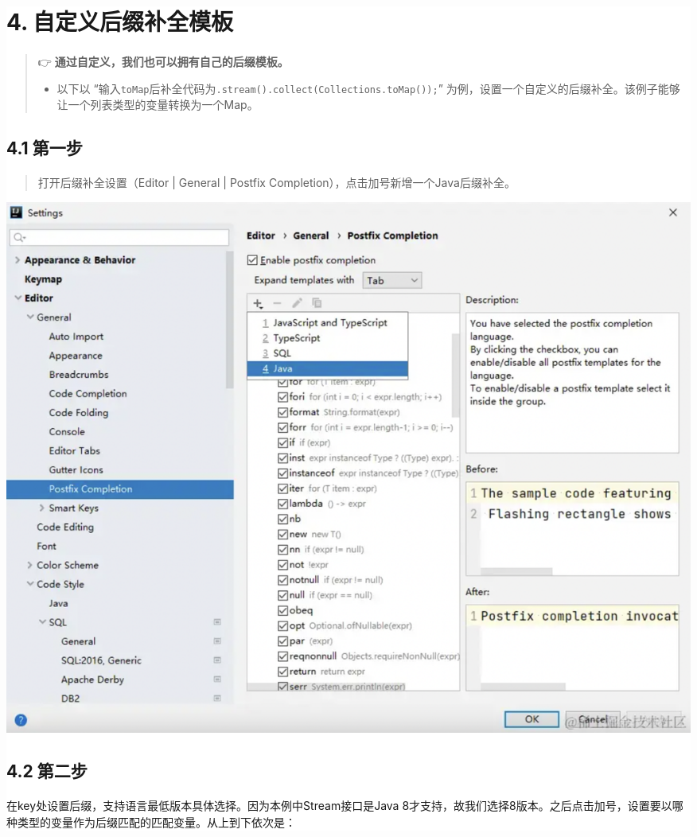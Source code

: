 # 4. 自定义后缀补全模板

> 👉 **通过自定义，我们也可以拥有自己的后缀模板。**
> - 以下以 “输入`toMap`后补全代码为`.stream().collect(Collections.toMap());`” 为例，设置一个自定义的后缀补全。该例子能够让一个列表类型的变量转换为一个Map。

## 4.1 **第一步**

> 打开后缀补全设置（Editor | General | Postfix Completion），点击加号新增一个Java后缀补全。
> 

![](./images/1746348292072_Yqjd3QABXm.png "")

## 4.2 **第二步**

在key处设置后缀，支持语言最低版本具体选择。因为本例中Stream接口是Java 8才支持，故我们选择8版本。之后点击加号，设置要以哪种类型的变量作为后缀匹配的匹配变量。从上到下依次是：
